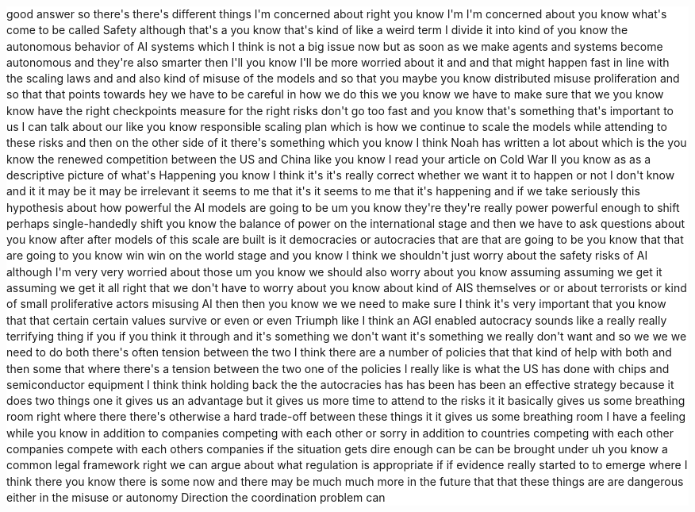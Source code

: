 good answer so there's there's different things I'm concerned about right you know I'm I'm concerned about you know
what's come to be called Safety although that's a you know that's kind of like a weird term I divide it into kind of you
know the autonomous behavior of AI systems which I think is not a big issue now but as soon as we make agents and
systems become autonomous and they're also smarter then I'll you know I'll be more worried about it and and that might
happen fast in line with the scaling laws and and also kind of misuse of the models and so that you maybe you know
distributed misuse proliferation and so that that points towards hey we have to be careful in how we do this we you know
we have to make sure that we you know know have the right checkpoints measure for the right risks don't go too fast
and you know that's something that's important to us I can talk about our like you know responsible scaling plan which is how we continue to scale the
models while attending to these risks and then on the other side of it there's something which you know I think Noah
has written a lot about which is the you know the renewed competition between the US and China like you know I read your
article on Cold War II you know as as a descriptive picture of what's Happening
you know I think it's it's really correct whether we want it to happen or not I don't know and it it may be it may
be irrelevant it seems to me that it's it seems to me that it's happening and if we take seriously this hypothesis
about how powerful the AI models are going to be um you know they're they're
really power powerful enough to shift perhaps single-handedly shift you know the balance of power on the
international stage and then we have to ask questions about you know after after models of this scale are built is it
democracies or autocracies that are that are going to be you know that that are going to you know win win on the world
stage and you know I think we shouldn't just worry about the safety risks of AI although I'm very very worried about
those um you know we should also worry about you know assuming assuming we get it assuming we get it all right that we
don't have to worry about you know about kind of AIS themselves or or about terrorists or kind of small
proliferative actors misusing AI then then you know we we need to make sure I think it's very important that you know
that that certain certain values survive or even or even Triumph like I think an AGI enabled autocracy sounds like a
really really terrifying thing if you if you think it through and it's something we don't want it's something we really
don't want and so we we we need to do both there's often tension between the two I think there are a number of
policies that that kind of help with both and then some that where there's a tension between the two one of the
policies I really like is what the US has done with chips and semiconductor
equipment I think think holding back the the autocracies has has been has been an
effective strategy because it does two things one it gives us an advantage but it gives us more time to attend to the
risks it it basically gives us some breathing room right where there there's otherwise a hard trade-off between these
things it it gives us some breathing room I have a feeling while you know in
addition to companies competing with each other or sorry in addition to countries competing with each other companies compete with each others
companies if the situation gets dire enough can be can be brought under uh
you know a common legal framework right we can argue about what regulation is appropriate if if evidence really
started to to emerge where I think there you know there is some now and there may be much much more in the future that
that these things are are dangerous either in the misuse or autonomy Direction the coordination problem can